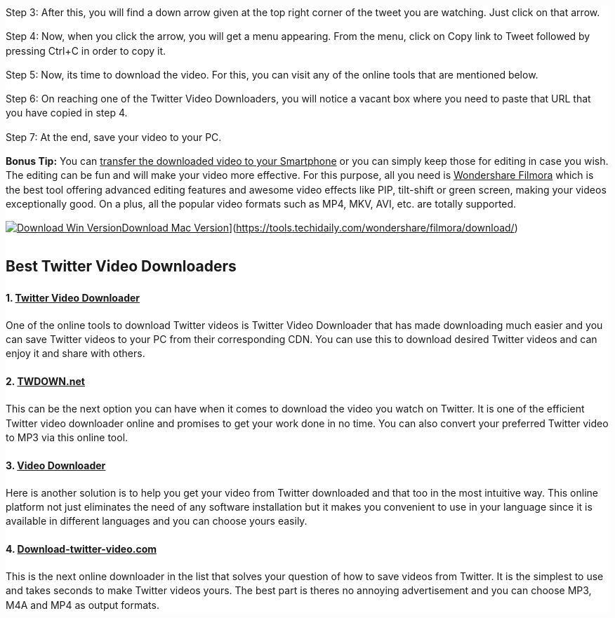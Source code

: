  Step 3: After this, you will find a down arrow given at the top right corner of the tweet you are watching. Just click on that arrow.

 Step 4: Now, when you click the arrow, you will get a menu appearing. From the menu, click on Copy link to Tweet followed by pressing Ctrl+C in order to copy it.

 Step 5: Now, its time to download the video. For this, you can visit any of the online tools that are mentioned below.

 Step 6: On reaching one of the Twitter Video Downloaders, you will notice a vacant box where you need to paste that URL that you have copied in step 4.

 Step 7: At the end, save your video to your PC.

**Bonus Tip:** You can [transfer the downloaded video to your Smartphone](https://tools.techidaily.com/wondershare/filmora/download/) or you can simply keep those for editing in case you wish. The editing can be fun and will make your video more effective. For this purpose, all you need is [Wondershare Filmora](https://tools.techidaily.com/wondershare/filmora/download/) which is the best tool offering advanced editing features and awesome video effects like PIP, tilt-shift or green screen, making your videos exceptionally good. On a plus, all the popular video formats such as MP4, MKV, AVI, etc. are totally supported.

[![Download Win Version](https://images.wondershare.com/filmora/guide/download-btn-win.jpg)](https://tools.techidaily.com/wondershare/filmora/download/)[Download Mac Version](https://images.wondershare.com/filmora/guide/download-btn-mac.jpg)](https://tools.techidaily.com/wondershare/filmora/download/)

## Best Twitter Video Downloaders

#### 1\. [Twitter Video Downloader](http://twittervideodownloader.com/)

 One of the online tools to download Twitter videos is Twitter Video Downloader that has made downloading much easier and you can save Twitter videos to your PC from their corresponding CDN. You can use this to download desired Twitter videos and can enjoy it and share with others.

#### 2\. [TWDOWN.net](https://twdown.net/)

 This can be the next option you can have when it comes to download the video you watch on Twitter. It is one of the efficient Twitter video downloader online and promises to get your work done in no time. You can also convert your preferred Twitter video to MP3 via this online tool.

#### 3\. [Video Downloader](https://www.downloadtwittervideo.com/)

 Here is another solution is to help you get your video from Twitter downloaded and that too in the most intuitive way. This online platform not just eliminates the need of any software installation but it makes you convenient to use in your language since it is available in different languages and you can choose yours easily.

#### 4\. [Download-twitter-video.com](https://download-twitter-video.com/)

 This is the next online downloader in the list that solves your question of how to save videos from Twitter. It is the simplest to use and takes seconds to make Twitter videos yours. The best part is theres no annoying advertisement and you can choose MP3, M4A and MP4 as output formats.
